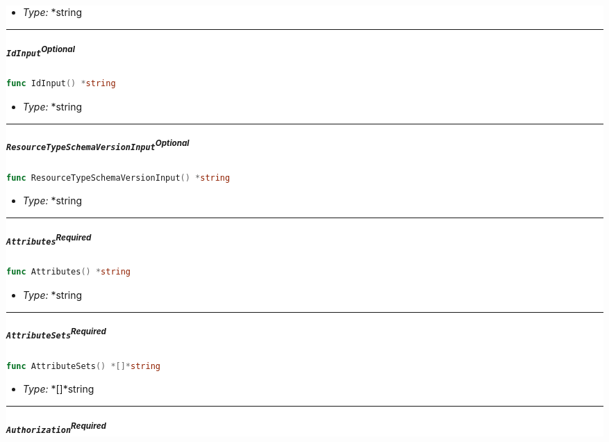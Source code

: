 - *Type:* *string

---

##### `IdInput`<sup>Optional</sup> <a name="IdInput" id="rhizo-co-terraform-provider-oci.dataOciIdentityDomainsAuthenticationFactorSettings.DataOciIdentityDomainsAuthenticationFactorSettings.property.idInput"></a>

```go
func IdInput() *string
```

- *Type:* *string

---

##### `ResourceTypeSchemaVersionInput`<sup>Optional</sup> <a name="ResourceTypeSchemaVersionInput" id="rhizo-co-terraform-provider-oci.dataOciIdentityDomainsAuthenticationFactorSettings.DataOciIdentityDomainsAuthenticationFactorSettings.property.resourceTypeSchemaVersionInput"></a>

```go
func ResourceTypeSchemaVersionInput() *string
```

- *Type:* *string

---

##### `Attributes`<sup>Required</sup> <a name="Attributes" id="rhizo-co-terraform-provider-oci.dataOciIdentityDomainsAuthenticationFactorSettings.DataOciIdentityDomainsAuthenticationFactorSettings.property.attributes"></a>

```go
func Attributes() *string
```

- *Type:* *string

---

##### `AttributeSets`<sup>Required</sup> <a name="AttributeSets" id="rhizo-co-terraform-provider-oci.dataOciIdentityDomainsAuthenticationFactorSettings.DataOciIdentityDomainsAuthenticationFactorSettings.property.attributeSets"></a>

```go
func AttributeSets() *[]*string
```

- *Type:* *[]*string

---

##### `Authorization`<sup>Required</sup> <a name="Authorization" id="rhizo-co-terraform-provider-oci.dataOciIdentityDomainsAuthenticationFactorSettings.DataOciIdentityDomainsAuthenticationFactorSettings.property.authorization"></a>

